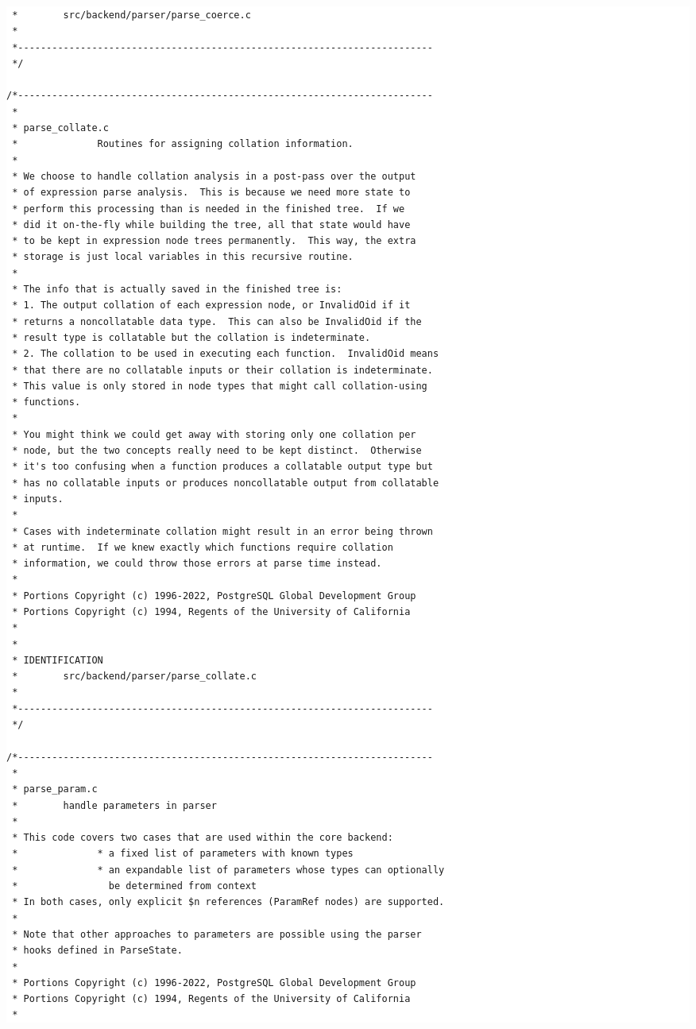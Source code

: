 ````    
 *        src/backend/parser/parse_coerce.c  
 *  
 *-------------------------------------------------------------------------  
 */  
  
/*-------------------------------------------------------------------------  
 *  
 * parse_collate.c  
 *              Routines for assigning collation information.  
 *  
 * We choose to handle collation analysis in a post-pass over the output  
 * of expression parse analysis.  This is because we need more state to  
 * perform this processing than is needed in the finished tree.  If we  
 * did it on-the-fly while building the tree, all that state would have  
 * to be kept in expression node trees permanently.  This way, the extra  
 * storage is just local variables in this recursive routine.  
 *  
 * The info that is actually saved in the finished tree is:  
 * 1. The output collation of each expression node, or InvalidOid if it  
 * returns a noncollatable data type.  This can also be InvalidOid if the  
 * result type is collatable but the collation is indeterminate.  
 * 2. The collation to be used in executing each function.  InvalidOid means  
 * that there are no collatable inputs or their collation is indeterminate.  
 * This value is only stored in node types that might call collation-using  
 * functions.  
 *  
 * You might think we could get away with storing only one collation per  
 * node, but the two concepts really need to be kept distinct.  Otherwise  
 * it's too confusing when a function produces a collatable output type but  
 * has no collatable inputs or produces noncollatable output from collatable  
 * inputs.  
 *  
 * Cases with indeterminate collation might result in an error being thrown  
 * at runtime.  If we knew exactly which functions require collation  
 * information, we could throw those errors at parse time instead.  
 *  
 * Portions Copyright (c) 1996-2022, PostgreSQL Global Development Group  
 * Portions Copyright (c) 1994, Regents of the University of California  
 *  
 *  
 * IDENTIFICATION  
 *        src/backend/parser/parse_collate.c  
 *  
 *-------------------------------------------------------------------------  
 */  
  
/*-------------------------------------------------------------------------  
 *  
 * parse_param.c  
 *        handle parameters in parser  
 *  
 * This code covers two cases that are used within the core backend:  
 *              * a fixed list of parameters with known types  
 *              * an expandable list of parameters whose types can optionally  
 *                be determined from context  
 * In both cases, only explicit $n references (ParamRef nodes) are supported.  
 *  
 * Note that other approaches to parameters are possible using the parser  
 * hooks defined in ParseState.  
 *  
 * Portions Copyright (c) 1996-2022, PostgreSQL Global Development Group  
 * Portions Copyright (c) 1994, Regents of the University of California  
 *  
````